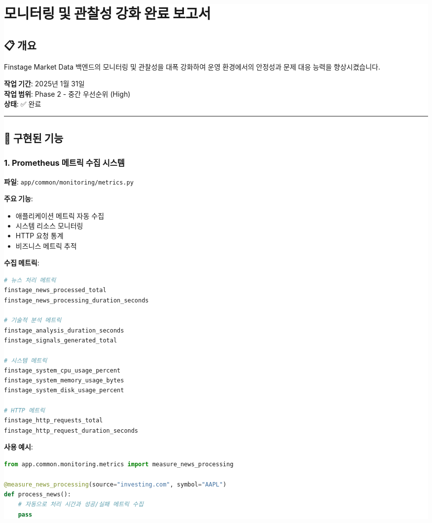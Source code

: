 # 모니터링 및 관찰성 강화 완료 보고서

## 📋 개요

Finstage Market Data 백엔드의 모니터링 및 관찰성을 대폭 강화하여 운영 환경에서의 안정성과 문제 대응 능력을 향상시켰습니다.

**작업 기간**: 2025년 1월 31일  
**작업 범위**: Phase 2 - 중간 우선순위 (High)  
**상태**: ✅ 완료

---

## 🎯 구현된 기능

### 1. Prometheus 메트릭 수집 시스템

**파일**: `app/common/monitoring/metrics.py`

**주요 기능**:

- 애플리케이션 메트릭 자동 수집
- 시스템 리소스 모니터링
- HTTP 요청 통계
- 비즈니스 메트릭 추적

**수집 메트릭**:

```python
# 뉴스 처리 메트릭
finstage_news_processed_total
finstage_news_processing_duration_seconds

# 기술적 분석 메트릭
finstage_analysis_duration_seconds
finstage_signals_generated_total

# 시스템 메트릭
finstage_system_cpu_usage_percent
finstage_system_memory_usage_bytes
finstage_system_disk_usage_percent

# HTTP 메트릭
finstage_http_requests_total
finstage_http_request_duration_seconds
```

**사용 예시**:

```python
from app.common.monitoring.metrics import measure_news_processing

@measure_news_processing(source="investing.com", symbol="AAPL")
def process_news():
    # 자동으로 처리 시간과 성공/실패 메트릭 수집
    pass
```
